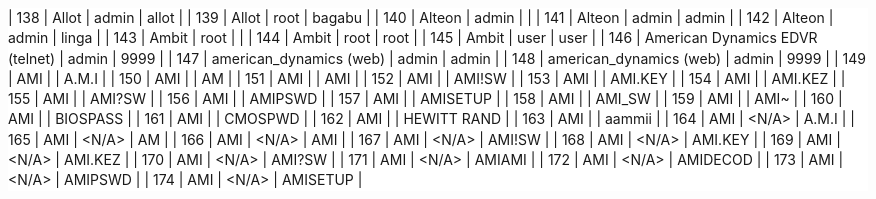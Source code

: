 | 138  | Allot                                                | admin                      | allot                                                        |
| 139  | Allot                                                | root                       | bagabu                                                       |
| 140  | Alteon                                               | admin                      |                                                              |
| 141  | Alteon                                               | admin                      | admin                                                        |
| 142  | Alteon                                               | admin                      | linga                                                        |
| 143  | Ambit                                                | root                       |                                                              |
| 144  | Ambit                                                | root                       | root                                                         |
| 145  | Ambit                                                | user                       | user                                                         |
| 146  | American Dynamics EDVR (telnet)                      | admin                      | 9999                                                         |
| 147  | american_dynamics (web)                              | admin                      | admin                                                        |
| 148  | american_dynamics (web)                              | admin                      | 9999                                                         |
| 149  | AMI                                                  |                            | A.M.I                                                        |
| 150  | AMI                                                  |                            | AM                                                           |
| 151  | AMI                                                  |                            | AMI                                                          |
| 152  | AMI                                                  |                            | AMI!SW                                                       |
| 153  | AMI                                                  |                            | AMI.KEY                                                      |
| 154  | AMI                                                  |                            | AMI.KEZ                                                      |
| 155  | AMI                                                  |                            | AMI?SW                                                       |
| 156  | AMI                                                  |                            | AMIPSWD                                                      |
| 157  | AMI                                                  |                            | AMISETUP                                                     |
| 158  | AMI                                                  |                            | AMI_SW                                                       |
| 159  | AMI                                                  |                            | AMI~                                                         |
| 160  | AMI                                                  |                            | BIOSPASS                                                     |
| 161  | AMI                                                  |                            | CMOSPWD                                                      |
| 162  | AMI                                                  |                            | HEWITT RAND                                                  |
| 163  | AMI                                                  |                            | aammii                                                       |
| 164  | AMI                                                  | <N/A>                      | A.M.I                                                        |
| 165  | AMI                                                  | <N/A>                      | AM                                                           |
| 166  | AMI                                                  | <N/A>                      | AMI                                                          |
| 167  | AMI                                                  | <N/A>                      | AMI!SW                                                       |
| 168  | AMI                                                  | <N/A>                      | AMI.KEY                                                      |
| 169  | AMI                                                  | <N/A>                      | AMI.KEZ                                                      |
| 170  | AMI                                                  | <N/A>                      | AMI?SW                                                       |
| 171  | AMI                                                  | <N/A>                      | AMIAMI                                                       |
| 172  | AMI                                                  | <N/A>                      | AMIDECOD                                                     |
| 173  | AMI                                                  | <N/A>                      | AMIPSWD                                                      |
| 174  | AMI                                                  | <N/A>                      | AMISETUP                                                     |